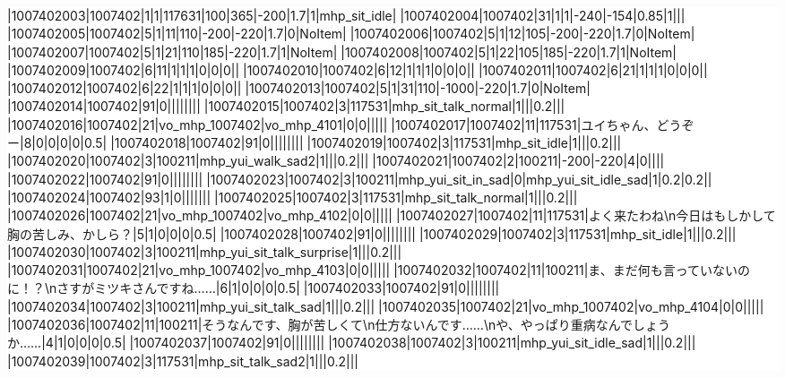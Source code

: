 |1007402003|1007402|1|1|117631|100|365|-200|1.7|1|mhp_sit_idle|
|1007402004|1007402|31|1|1|-240|-154|0.85|1|||
|1007402005|1007402|5|1|11|110|-200|-220|1.7|0|NoItem|
|1007402006|1007402|5|1|12|105|-200|-220|1.7|0|NoItem|
|1007402007|1007402|5|1|21|110|185|-220|1.7|1|NoItem|
|1007402008|1007402|5|1|22|105|185|-220|1.7|1|NoItem|
|1007402009|1007402|6|11|1|1|1|0|0|0||
|1007402010|1007402|6|12|1|1|1|0|0|0||
|1007402011|1007402|6|21|1|1|1|0|0|0||
|1007402012|1007402|6|22|1|1|1|0|0|0||
|1007402013|1007402|5|1|31|110|-1000|-220|1.7|0|NoItem|
|1007402014|1007402|91|0||||||||
|1007402015|1007402|3|117531|mhp_sit_talk_normal|1|||0.2|||
|1007402016|1007402|21|vo_mhp_1007402|vo_mhp_4101|0|0|||||
|1007402017|1007402|11|117531|ユイちゃん、どうぞー|8|0|0|0|0|0.5|
|1007402018|1007402|91|0||||||||
|1007402019|1007402|3|117531|mhp_sit_idle|1|||0.2|||
|1007402020|1007402|3|100211|mhp_yui_walk_sad2|1|||0.2|||
|1007402021|1007402|2|100211|-200|-220|4|0||||
|1007402022|1007402|91|0||||||||
|1007402023|1007402|3|100211|mhp_yui_sit_in_sad|0|mhp_yui_sit_idle_sad|1|0.2|0.2||
|1007402024|1007402|93|1|0|||||||
|1007402025|1007402|3|117531|mhp_sit_talk_normal|1|||0.2|||
|1007402026|1007402|21|vo_mhp_1007402|vo_mhp_4102|0|0|||||
|1007402027|1007402|11|117531|よく来たわね\n今日はもしかして胸の苦しみ、かしら？|5|1|0|0|0|0.5|
|1007402028|1007402|91|0||||||||
|1007402029|1007402|3|117531|mhp_sit_idle|1|||0.2|||
|1007402030|1007402|3|100211|mhp_yui_sit_talk_surprise|1|||0.2|||
|1007402031|1007402|21|vo_mhp_1007402|vo_mhp_4103|0|0|||||
|1007402032|1007402|11|100211|ま、まだ何も言っていないのに！？\nさすがミツキさんですね……|6|1|0|0|0|0.5|
|1007402033|1007402|91|0||||||||
|1007402034|1007402|3|100211|mhp_yui_sit_talk_sad|1|||0.2|||
|1007402035|1007402|21|vo_mhp_1007402|vo_mhp_4104|0|0|||||
|1007402036|1007402|11|100211|そうなんです、胸が苦しくて\n仕方ないんです……\nや、やっぱり重病なんでしょうか……|4|1|0|0|0|0.5|
|1007402037|1007402|91|0||||||||
|1007402038|1007402|3|100211|mhp_yui_sit_idle_sad|1|||0.2|||
|1007402039|1007402|3|117531|mhp_sit_talk_sad2|1|||0.2|||